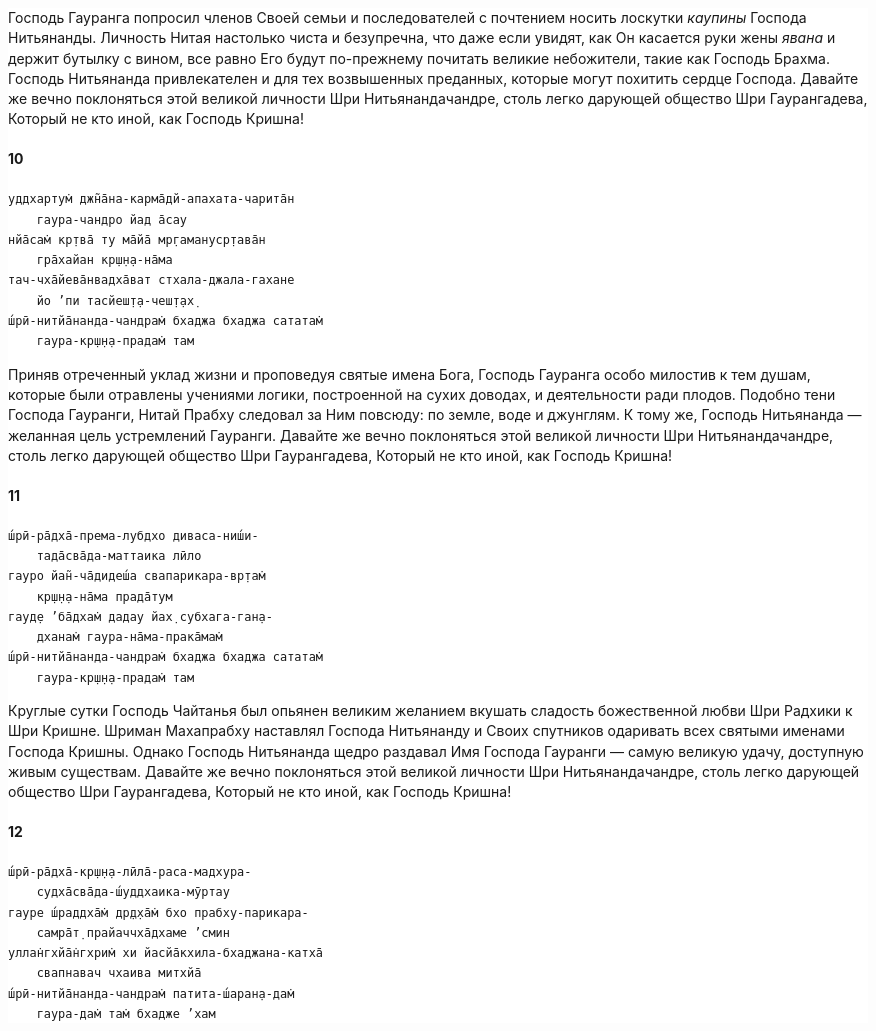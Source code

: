 Господь Гауранга попросил членов Своей семьи и последователей с почтением носить лоскутки *каупины* Господа Нитьянанды. Личность Нитая настолько чиста и безупречна, что даже если увидят, как Он касается руки жены *явана* и держит бутылку с вином, все равно Его будут по-прежнему почитать великие небожители, такие как Господь Брахма. Господь Нитьянанда привлекателен и для тех возвышенных преданных, которые могут похитить сердце Господа. Давайте же вечно поклоняться этой великой личности Шри Нитьянандачандре, столь легко дарующей общество Шри Гаурангадева, Который не кто иной, как Господь Кришна!

#### 10

    уддхартум̇ джн̃а̄на-карма̄дй-апахата-чарита̄н 
        гаура-чандро йад а̄сау
    нйа̄сам̇ кр̣тва̄ ту ма̄йа̄ мр̣гамануср̣тава̄н 
        гра̄хайан кр̣ш̣н̣а-на̄ма
    тач-чха̄йева̄нвадха̄ват стхала-джала-гахане 
        йо ’пи тасйеш̣т̣а-чеш̣т̣ах̣
    ш́рӣ-нитйа̄нанда-чандрам̇ бхаджа бхаджа сататам̇ 
        гаура-кр̣ш̣н̣а-прадам̇ там

Приняв отреченный уклад жизни и проповедуя святые имена Бога, Господь Гауранга особо милостив к тем душам, которые были отравлены учениями логики, построенной на сухих доводах, и деятельности ради плодов. Подобно тени Господа Гауранги, Нитай Прабху следовал за Ним повсюду: по земле, воде и джунглям. К тому же, Господь Нитьянанда — желанная цель устремлений Гауранги. Давайте же вечно поклоняться этой великой личности Шри Нитьянандачандре, столь легко дарующей общество Шри Гаурангадева, Который не кто иной, как Господь Кришна!

#### 11

    ш́рӣ-ра̄дха̄-према-лубдхо диваса-ниш́и-
        тада̄сва̄да-маттаика лӣло
    гауро йан̃-ча̄дидеш́а свапарикара-вр̣там̇ 
        кр̣ш̣н̣а-на̄ма прада̄тум
    гауд̣е ’ба̄дхам̇ дадау йах̣ субхага-ган̣а-
        дханам̇ гаура-на̄ма-прака̄мам̇
    ш́рӣ-нитйа̄нанда-чандрам̇ бхаджа бхаджа сататам̇ 
        гаура-кр̣ш̣н̣а-прадам̇ там

Круглые сутки Господь Чайтанья был опьянен великим желанием вкушать сладость божественной любви Шри Радхики к Шри Кришне. Шриман Махапрабху наставлял Господа Нитьянанду и Своих спутников одаривать всех святыми именами Господа Кришны. Однако Господь Нитьянанда щедро раздавал Имя Господа Гауранги — самую великую удачу, доступную живым существам. Давайте же вечно поклоняться этой великой личности Шри Нитьянандачандре, столь легко дарующей общество Шри Гаурангадева, Который не кто иной, как Господь Кришна!

#### 12

    ш́рӣ-ра̄дха̄-кр̣ш̣н̣а-лӣла̄-раса-мадхура-
        судха̄сва̄да-ш́уддхаика-мӯртау
    гауре ш́раддха̄м̇ др̣д̣ха̄м̇ бхо прабху-парикара-
        самра̄т̣ прайаччха̄дхаме ’смин
    уллан̇гхйа̄н̇гхрим̇ хи йасйа̄кхила-бхаджана-катха̄ 
        свапнавач чхаива митхйа̄
    ш́рӣ-нитйа̄нанда-чандрам̇ патита-ш́аран̣а-дам̇ 
        гаура-дам̇ там̇ бхадже ’хам

